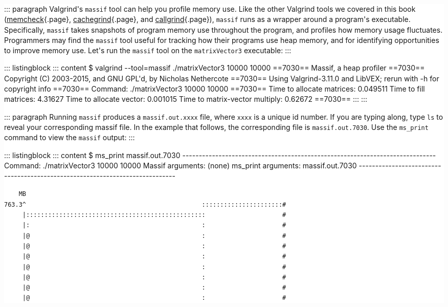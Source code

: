 ::: paragraph
Valgrind's `massif` tool can help you profile memory use. Like the other
Valgrind tools we covered in this book
([memcheck](../C3-C_debug/valgrind.html#_debugging_memory_with_valgrind){.page},
[cachegrind](../C11-MemHierarchy/cachegrind.html#_cache_analysis_and_valgrind){.page},
and [callgrind](basic.html#_using_callgrind_to_profile){.page}),
`massif` runs as a wrapper around a program's executable. Specifically,
`massif` takes snapshots of program memory use throughout the program,
and profiles how memory usage fluctuates. Programmers may find the
`massif` tool useful for tracking how their programs use heap memory,
and for identifying opportunities to improve memory use. Let's run the
`massif` tool on the `matrixVector3` executable:
:::

::: listingblock
::: content
    $ valgrind --tool=massif ./matrixVector3 10000 10000
    ==7030== Massif, a heap profiler
    ==7030== Copyright (C) 2003-2015, and GNU GPL'd, by Nicholas Nethercote
    ==7030== Using Valgrind-3.11.0 and LibVEX; rerun with -h for copyright info
    ==7030== Command: ./matrixVector3 10000 10000
    ==7030==
    Time to allocate matrices: 0.049511
    Time to fill matrices: 4.31627
    Time to allocate vector: 0.001015
    Time to matrix-vector multiply: 0.62672
    ==7030==
:::
:::

::: paragraph
Running `massif` produces a `massif.out.xxxx` file, where `xxxx` is a
unique id number. If you are typing along, type `ls` to reveal your
corresponding massif file. In the example that follows, the
corresponding file is `massif.out.7030`. Use the `ms_print` command to
view the `massif` output:
:::

::: listingblock
::: content
    $ ms_print massif.out.7030
    -----------------------------------------------------------------------------
    Command:            ./matrixVector3 10000 10000
    Massif arguments:   (none)
    ms_print arguments: massif.out.7030
    -----------------------------------------------------------------------------

        MB
    763.3^                                                ::::::::::::::::::::::#
         |:::::::::::::::::::::::::::::::::::::::::::::::::                     #
         |:                                               :                     #
         |@                                               :                     #
         |@                                               :                     #
         |@                                               :                     #
         |@                                               :                     #
         |@                                               :                     #
         |@                                               :                     #
         |@                                               :                     #